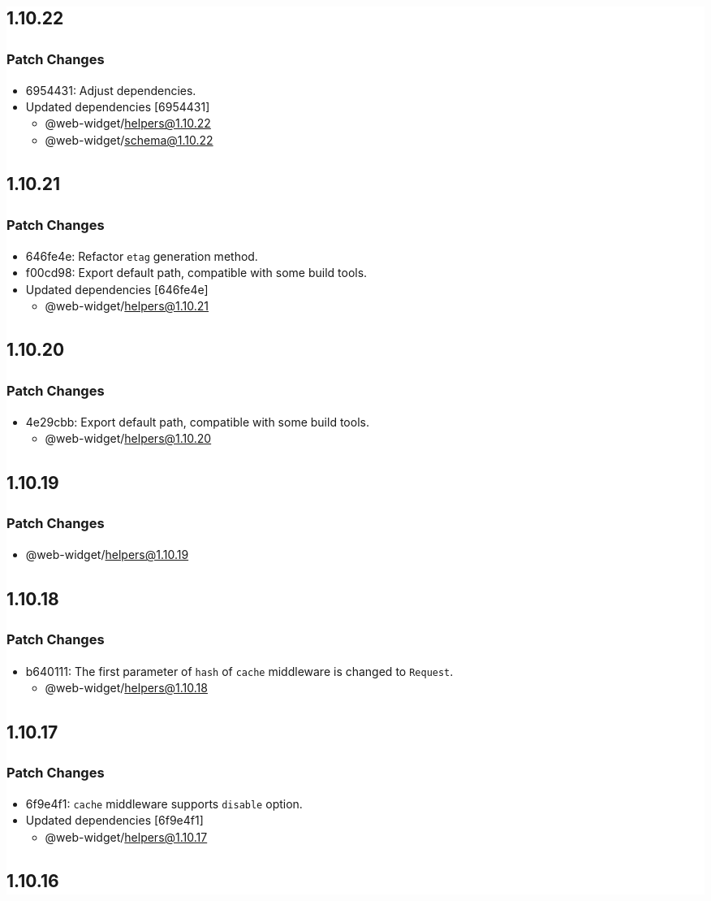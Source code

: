 ## 1.10.22

### Patch Changes

- 6954431: Adjust dependencies.
- Updated dependencies [6954431]
  - @web-widget/helpers@1.10.22
  - @web-widget/schema@1.10.22

## 1.10.21

### Patch Changes

- 646fe4e: Refactor `etag` generation method.
- f00cd98: Export default path, compatible with some build tools.
- Updated dependencies [646fe4e]
  - @web-widget/helpers@1.10.21

## 1.10.20

### Patch Changes

- 4e29cbb: Export default path, compatible with some build tools.
  - @web-widget/helpers@1.10.20

## 1.10.19

### Patch Changes

- @web-widget/helpers@1.10.19

## 1.10.18

### Patch Changes

- b640111: The first parameter of `hash` of `cache` middleware is changed to `Request`.
  - @web-widget/helpers@1.10.18

## 1.10.17

### Patch Changes

- 6f9e4f1: `cache` middleware supports `disable` option.
- Updated dependencies [6f9e4f1]
  - @web-widget/helpers@1.10.17

## 1.10.16
